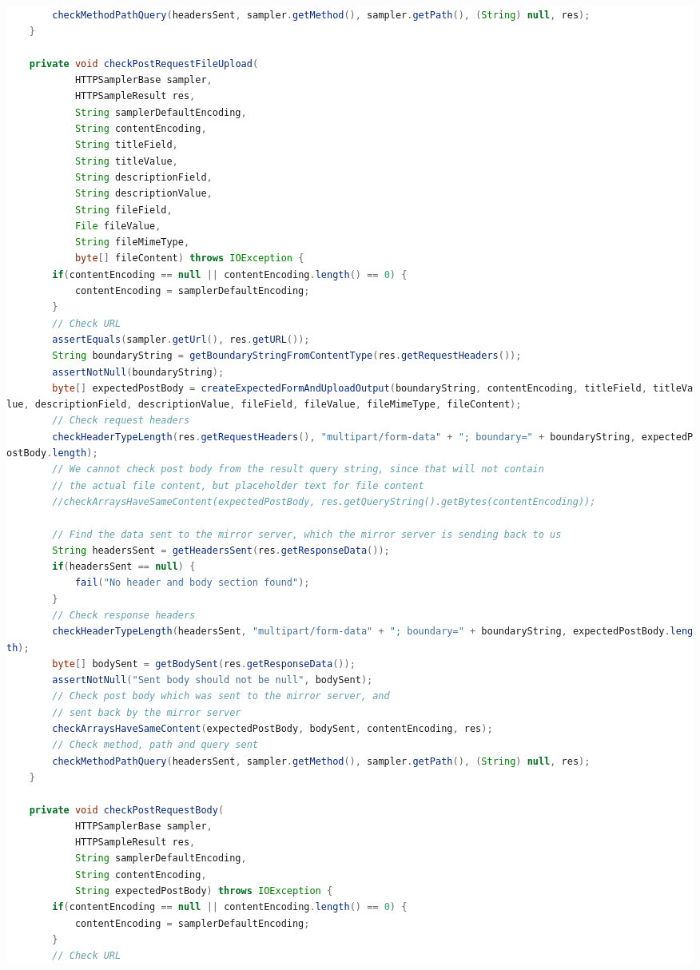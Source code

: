 ```java
        checkMethodPathQuery(headersSent, sampler.getMethod(), sampler.getPath(), (String) null, res);
    }
    
    private void checkPostRequestFileUpload(
            HTTPSamplerBase sampler,
            HTTPSampleResult res,
            String samplerDefaultEncoding,
            String contentEncoding,
            String titleField,
            String titleValue,
            String descriptionField,
            String descriptionValue,
            String fileField,
            File fileValue,
            String fileMimeType,
            byte[] fileContent) throws IOException {
        if(contentEncoding == null || contentEncoding.length() == 0) {
            contentEncoding = samplerDefaultEncoding;
        }
        // Check URL
        assertEquals(sampler.getUrl(), res.getURL());
        String boundaryString = getBoundaryStringFromContentType(res.getRequestHeaders());
        assertNotNull(boundaryString);
        byte[] expectedPostBody = createExpectedFormAndUploadOutput(boundaryString, contentEncoding, titleField, titleValue, descriptionField, descriptionValue, fileField, fileValue, fileMimeType, fileContent);
        // Check request headers
        checkHeaderTypeLength(res.getRequestHeaders(), "multipart/form-data" + "; boundary=" + boundaryString, expectedPostBody.length);
        // We cannot check post body from the result query string, since that will not contain
        // the actual file content, but placeholder text for file content
        //checkArraysHaveSameContent(expectedPostBody, res.getQueryString().getBytes(contentEncoding));

        // Find the data sent to the mirror server, which the mirror server is sending back to us
        String headersSent = getHeadersSent(res.getResponseData());
        if(headersSent == null) {
            fail("No header and body section found");
        }
        // Check response headers
        checkHeaderTypeLength(headersSent, "multipart/form-data" + "; boundary=" + boundaryString, expectedPostBody.length);
        byte[] bodySent = getBodySent(res.getResponseData());
        assertNotNull("Sent body should not be null", bodySent);
        // Check post body which was sent to the mirror server, and
        // sent back by the mirror server
        checkArraysHaveSameContent(expectedPostBody, bodySent, contentEncoding, res);
        // Check method, path and query sent
        checkMethodPathQuery(headersSent, sampler.getMethod(), sampler.getPath(), (String) null, res);
    }

    private void checkPostRequestBody(
            HTTPSamplerBase sampler,
            HTTPSampleResult res,
            String samplerDefaultEncoding,
            String contentEncoding,
            String expectedPostBody) throws IOException {
        if(contentEncoding == null || contentEncoding.length() == 0) {
            contentEncoding = samplerDefaultEncoding;
        }
        // Check URL
```